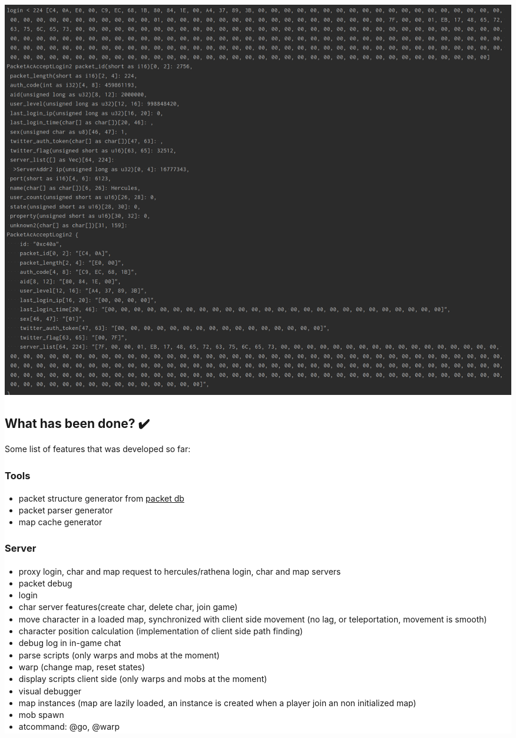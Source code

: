 ![packets](doc/img/packet_analyzer.PNG)


## What has been done? ✔️

Some list of features that was developed so far: 

### Tools
- packet structure generator from [packet db](https://github.com/nmeylan/rust-ro/blob/master/tools/packets/packets_db)
- packet parser generator
- map cache generator
### Server
- proxy login, char and map request to hercules/rathena login, char and map servers
- packet debug
- login
- char server features(create char, delete char, join game)
- move character in a loaded map, synchronized with client side movement (no lag, or teleportation, movement is smooth)
- character position calculation (implementation of client side path finding)
- debug log in in-game chat 
- parse scripts (only warps and mobs at the moment)
- warp (change map, reset states)
- display scripts client side (only warps and mobs at the moment)
- visual debugger
- map instances (map are lazily loaded, an instance is created when a player join an non initialized map)
- mob spawn
- atcommand: @go, @warp